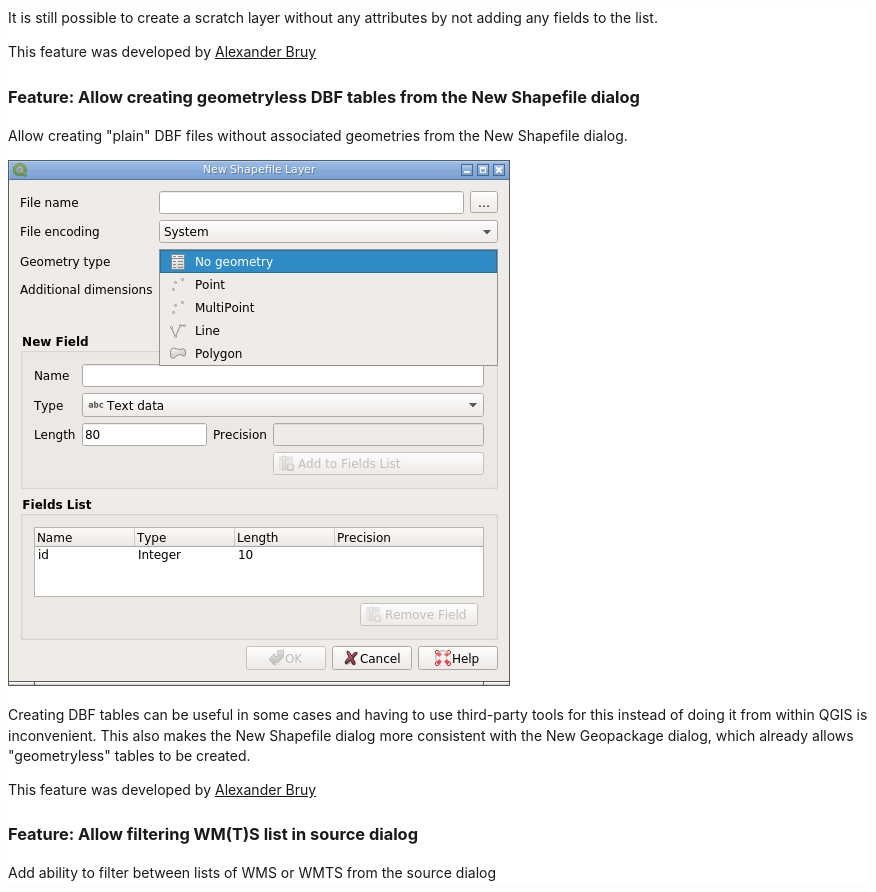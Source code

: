 It is still possible to create a scratch layer without any attributes by not adding any fields to the list.

This feature was developed by [Alexander Bruy](https://api.github.com/users/alexbruy)

### Feature: Allow creating geometryless DBF tables from the New Shapefile dialog

Allow creating \"plain\" DBF files without associated geometries from the New Shapefile dialog.

![image109](images/entries/81068877-be553200-8ee9-11ea-9a06-a4d30e773cf6.png)

Creating DBF tables can be useful in some cases and having to use third-party tools for this instead of doing it from within QGIS is inconvenient. This also makes the New Shapefile dialog more consistent with the New Geopackage dialog, which already allows \"geometryless\" tables to be created.

This feature was developed by [Alexander Bruy](https://api.github.com/users/alexbruy)

### Feature: Allow filtering WM(T)S list in source dialog

Add ability to filter between lists of WMS or WMTS from the source dialog
